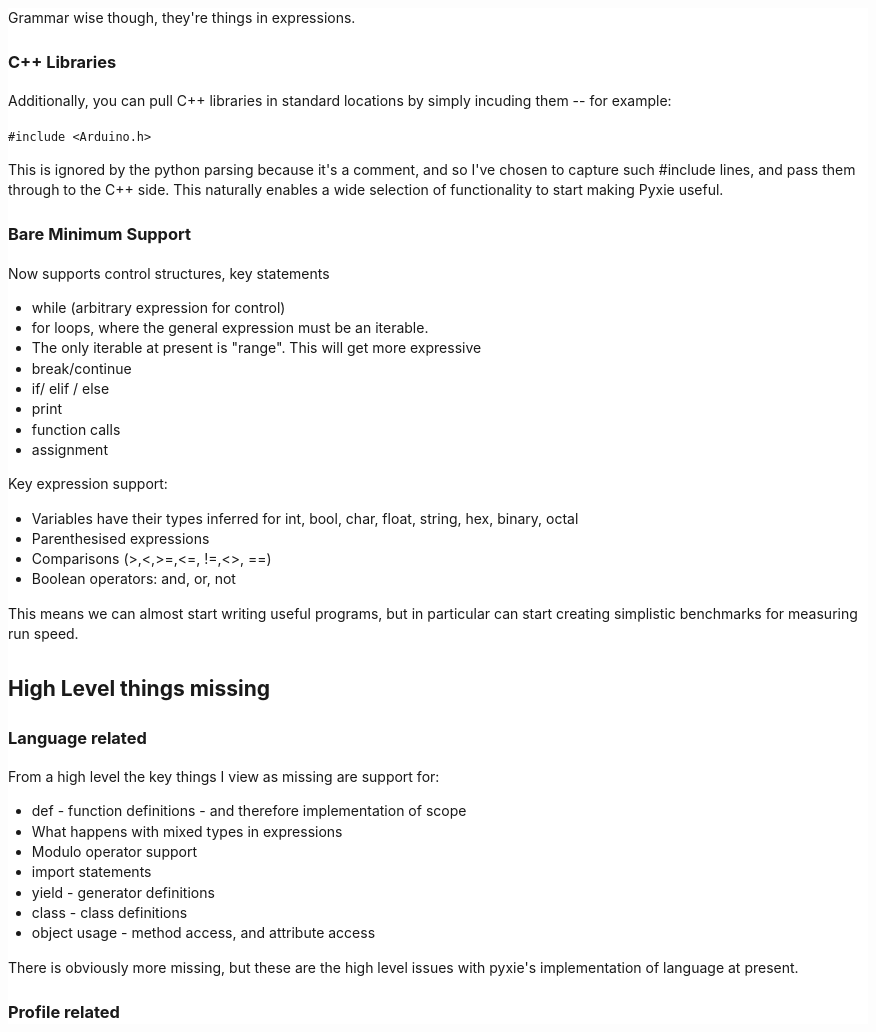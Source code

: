 Grammar wise though, they're things in expressions.

### C++ Libraries

Additionally, you can pull C++ libraries in standard locations by simply
incuding them -- for example:

    #include <Arduino.h>

This is ignored by the python parsing because it's a comment, and so I've
chosen to capture such #include lines, and pass them through to the C++ side.
This naturally enables a wide selection of functionality to start making
Pyxie useful.

### Bare Minimum Support

Now supports control structures, key statements

* while (arbitrary expression for control)
* for loops, where the general expression must be an iterable.
 * The only iterable at present is "range". This will get more expressive
* break/continue
* if/ elif / else
* print
* function calls
* assignment

Key expression support:

* Variables have their types inferred for int, bool, char, float, string, hex, binary, octal
* Parenthesised expressions
* Comparisons (>,<,>=,<=, !=,<>, ==)
* Boolean operators: and, or, not

This means we can almost start writing useful programs, but in particular
can start creating simplistic benchmarks for measuring run speed.

## High Level things missing

### Language related

From a high level the key things I view as missing are support for:

* def - function definitions - and therefore implementation of scope
* What happens with mixed types in expressions
* Modulo operator support
* import statements
* yield - generator definitions
* class - class definitions
* object usage - method access, and attribute access

There is obviously more missing, but these are the high level issues with pyxie's
implementation of language at present.

### Profile related
